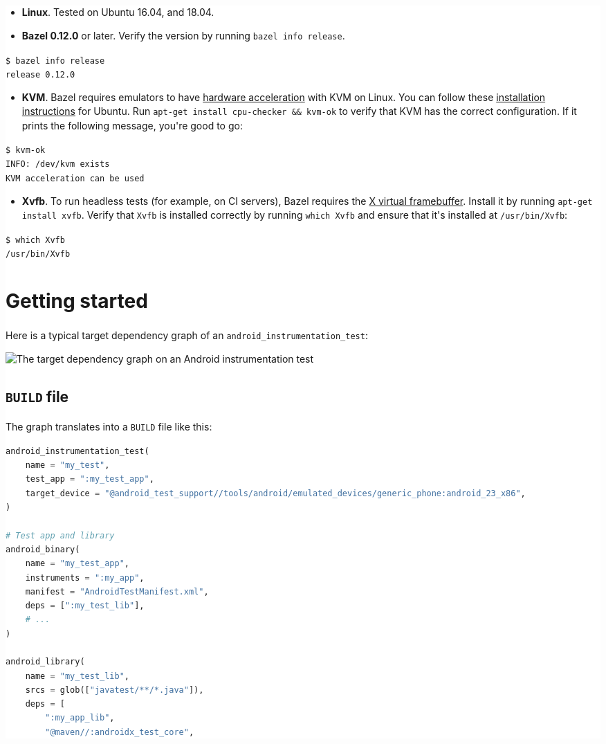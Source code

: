 - **Linux**. Tested on Ubuntu 16.04, and 18.04.

- **Bazel 0.12.0** or later. Verify the version by running `bazel info release`.

```
$ bazel info release
release 0.12.0
```

- **KVM**. Bazel requires emulators to have [hardware
  acceleration](https://developer.android.com/studio/run/emulator-acceleration.html#accel-check)
  with KVM on Linux. You can follow these
  [installation instructions](https://help.ubuntu.com/community/KVM/Installation)
  for Ubuntu. Run `apt-get install cpu-checker && kvm-ok` to verify that KVM has
  the correct configuration. If it prints the following message, you're good to
  go:

```
$ kvm-ok
INFO: /dev/kvm exists
KVM acceleration can be used
```

- **Xvfb**. To run headless tests (for example, on CI servers), Bazel requires
  the [X virtual framebuffer](https://www.x.org/archive/X11R7.6/doc/man/man1/Xvfb.1.xhtml).
  Install it by running `apt-get install xvfb`. Verify that `Xvfb` is installed
  correctly by running `which Xvfb` and ensure that it's installed at
  `/usr/bin/Xvfb`:

```
$ which Xvfb
/usr/bin/Xvfb
```

# Getting started

Here is a typical target dependency graph of an `android_instrumentation_test`:

![The target dependency graph on an Android instrumentation test](/assets/android_instrumentation_test.png)

## `BUILD` file

The graph translates into a `BUILD` file like this:

```python
android_instrumentation_test(
    name = "my_test",
    test_app = ":my_test_app",
    target_device = "@android_test_support//tools/android/emulated_devices/generic_phone:android_23_x86",
)

# Test app and library
android_binary(
    name = "my_test_app",
    instruments = ":my_app",
    manifest = "AndroidTestManifest.xml",
    deps = [":my_test_lib"],
    # ...
)

android_library(
    name = "my_test_lib",
    srcs = glob(["javatest/**/*.java"]),
    deps = [
        ":my_app_lib",
        "@maven//:androidx_test_core",
```